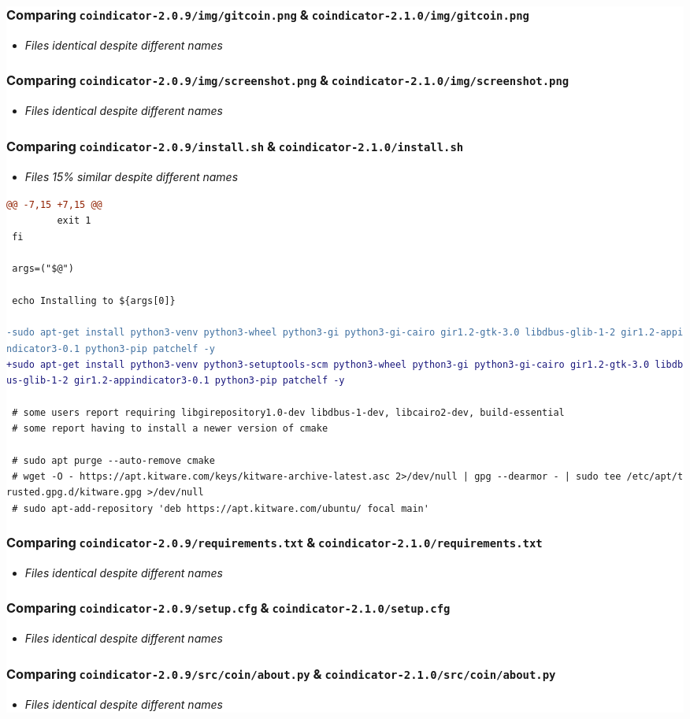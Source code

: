 ### Comparing `coindicator-2.0.9/img/gitcoin.png` & `coindicator-2.1.0/img/gitcoin.png`

 * *Files identical despite different names*

### Comparing `coindicator-2.0.9/img/screenshot.png` & `coindicator-2.1.0/img/screenshot.png`

 * *Files identical despite different names*

### Comparing `coindicator-2.0.9/install.sh` & `coindicator-2.1.0/install.sh`

 * *Files 15% similar despite different names*

```diff
@@ -7,15 +7,15 @@
         exit 1
 fi
 
 args=("$@")
 
 echo Installing to ${args[0]}
 
-sudo apt-get install python3-venv python3-wheel python3-gi python3-gi-cairo gir1.2-gtk-3.0 libdbus-glib-1-2 gir1.2-appindicator3-0.1 python3-pip patchelf -y
+sudo apt-get install python3-venv python3-setuptools-scm python3-wheel python3-gi python3-gi-cairo gir1.2-gtk-3.0 libdbus-glib-1-2 gir1.2-appindicator3-0.1 python3-pip patchelf -y
 
 # some users report requiring libgirepository1.0-dev libdbus-1-dev, libcairo2-dev, build-essential
 # some report having to install a newer version of cmake
 
 # sudo apt purge --auto-remove cmake
 # wget -O - https://apt.kitware.com/keys/kitware-archive-latest.asc 2>/dev/null | gpg --dearmor - | sudo tee /etc/apt/trusted.gpg.d/kitware.gpg >/dev/null
 # sudo apt-add-repository 'deb https://apt.kitware.com/ubuntu/ focal main'
```

### Comparing `coindicator-2.0.9/requirements.txt` & `coindicator-2.1.0/requirements.txt`

 * *Files identical despite different names*

### Comparing `coindicator-2.0.9/setup.cfg` & `coindicator-2.1.0/setup.cfg`

 * *Files identical despite different names*

### Comparing `coindicator-2.0.9/src/coin/about.py` & `coindicator-2.1.0/src/coin/about.py`

 * *Files identical despite different names*
